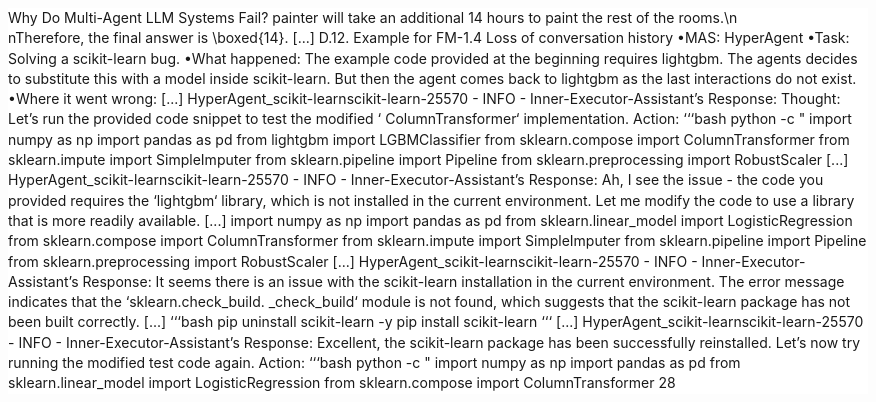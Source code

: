 Why Do Multi-Agent LLM Systems Fail?
painter will take an additional 14 hours to paint the rest of the rooms.\n\
nTherefore, the final answer is \\boxed{14}.
[...]
D.12. Example for FM-1.4 Loss of conversation history
•MAS: HyperAgent
•Task: Solving a scikit-learn bug.
•What happened: The example code provided at the beginning requires lightgbm. The agents decides to substitute this
with a model inside scikit-learn. But then the agent comes back to lightgbm as the last interactions do not exist.
•Where it went wrong:
[...]
HyperAgent_scikit-learnscikit-learn-25570 - INFO - Inner-Executor-Assistant’s
Response: Thought: Let’s run the provided code snippet to test the modified ‘
ColumnTransformer‘ implementation.
Action:
‘‘‘bash
python -c \"
import numpy as np
import pandas as pd
from lightgbm import LGBMClassifier
from sklearn.compose import ColumnTransformer
from sklearn.impute import SimpleImputer
from sklearn.pipeline import Pipeline
from sklearn.preprocessing import RobustScaler
[...]
HyperAgent_scikit-learnscikit-learn-25570 - INFO - Inner-Executor-Assistant’s
Response: Ah, I see the issue - the code you provided requires the ‘lightgbm‘
library, which is not installed in the current environment. Let me modify the code
to use a library that is more readily available.
[...]
import numpy as np
import pandas as pd
from sklearn.linear_model import LogisticRegression
from sklearn.compose import ColumnTransformer
from sklearn.impute import SimpleImputer
from sklearn.pipeline import Pipeline
from sklearn.preprocessing import RobustScaler
[...]
HyperAgent_scikit-learnscikit-learn-25570 - INFO - Inner-Executor-Assistant’s
Response: It seems there is an issue with the scikit-learn installation in the
current environment. The error message indicates that the ‘sklearn.check_build.
_check_build‘ module is not found, which suggests that the scikit-learn package
has not been built correctly.
[...]
‘‘‘bash
pip uninstall scikit-learn -y
pip install scikit-learn
‘‘‘
[...]
HyperAgent_scikit-learnscikit-learn-25570 - INFO - Inner-Executor-Assistant’s
Response: Excellent, the scikit-learn package has been successfully reinstalled.
Let’s now try running the modified test code again.
Action:
‘‘‘bash
python -c \"
import numpy as np
import pandas as pd
from sklearn.linear_model import LogisticRegression
from sklearn.compose import ColumnTransformer
28
